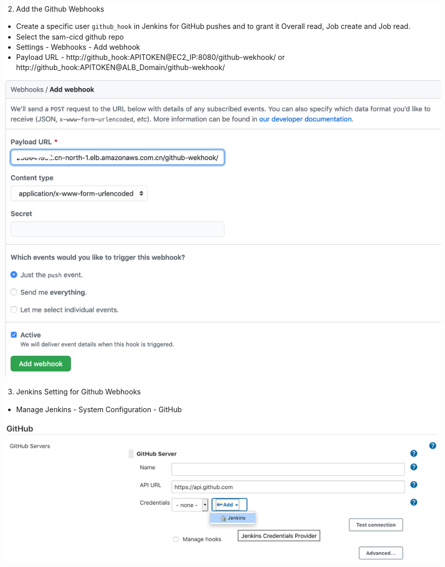 2. Add the Github Webhooks
  - Create a specific user `github_hook` in Jenkins for GitHub pushes and to grant it Overall read, Job create and Job read. 
  - Select the sam-cicd github repo
  - Settings - Webhooks - Add webhook
  - Payload URL - http://github_hook:APITOKEN@EC2_IP:8080/github-wekhook/ or http://github_hook:APITOKEN@ALB_Domain/github-wekhook/

  ![github-webhook](media/github-webhook.png)

3. Jenkins Setting for Github Webhooks
  - Manage Jenkins - System Configuration - GitHub

  ![github-webhook-jenkins1](media/github-webhook-jenkins1.png)
